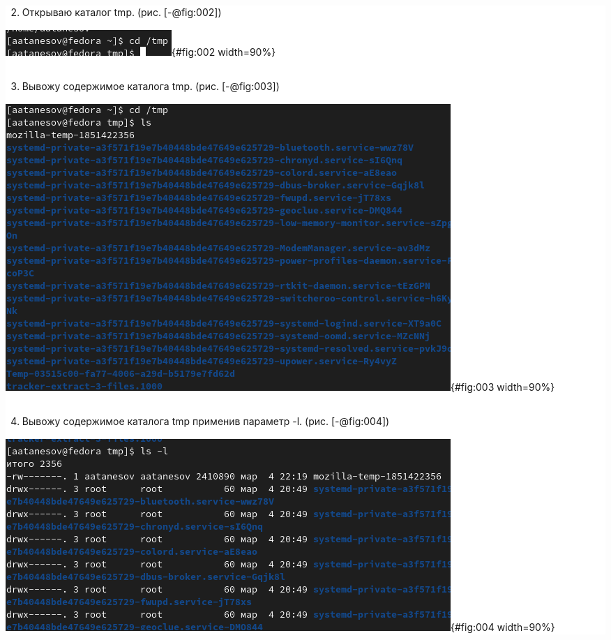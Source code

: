 ##

2. Открываю каталог tmp. (рис. [-@fig:002])

![ cd /tmp ](image/2.png){#fig:002 width=90%}

##

3. Вывожу содержимое каталога tmp. (рис. [-@fig:003])

![ ls ](image/3.png){#fig:003 width=90%}

##

4. Вывожу содержимое каталога tmp применив параметр -l. (рис. [-@fig:004]) 

![ ls -l](image/4.png){#fig:004 width=90%}
